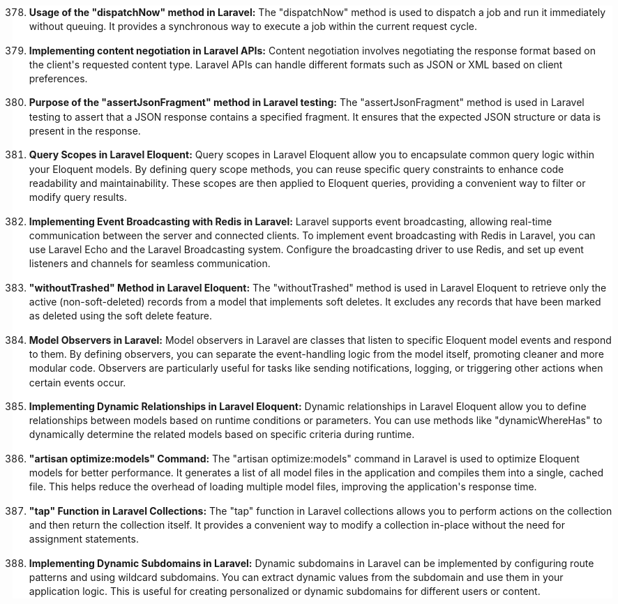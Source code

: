 378. **Usage of the "dispatchNow" method in Laravel:** The "dispatchNow" method is used to dispatch a job and run it immediately without queuing. It provides a synchronous way to execute a job within the current request cycle.

379. **Implementing content negotiation in Laravel APIs:** Content negotiation involves negotiating the response format based on the client's requested content type. Laravel APIs can handle different formats such as JSON or XML based on client preferences.

380. **Purpose of the "assertJsonFragment" method in Laravel testing:** The "assertJsonFragment" method is used in Laravel testing to assert that a JSON response contains a specified fragment. It ensures that the expected JSON structure or data is present in the response.

381. **Query Scopes in Laravel Eloquent:**
   Query scopes in Laravel Eloquent allow you to encapsulate common query logic within your Eloquent models. By defining query scope methods, you can reuse specific query constraints to enhance code readability and maintainability. These scopes are then applied to Eloquent queries, providing a convenient way to filter or modify query results.

457. **Implementing Event Broadcasting with Redis in Laravel:**
   Laravel supports event broadcasting, allowing real-time communication between the server and connected clients. To implement event broadcasting with Redis in Laravel, you can use Laravel Echo and the Laravel Broadcasting system. Configure the broadcasting driver to use Redis, and set up event listeners and channels for seamless communication.

383. **"withoutTrashed" Method in Laravel Eloquent:**
   The "withoutTrashed" method is used in Laravel Eloquent to retrieve only the active (non-soft-deleted) records from a model that implements soft deletes. It excludes any records that have been marked as deleted using the soft delete feature.

384. **Model Observers in Laravel:**
   Model observers in Laravel are classes that listen to specific Eloquent model events and respond to them. By defining observers, you can separate the event-handling logic from the model itself, promoting cleaner and more modular code. Observers are particularly useful for tasks like sending notifications, logging, or triggering other actions when certain events occur.

385. **Implementing Dynamic Relationships in Laravel Eloquent:**
   Dynamic relationships in Laravel Eloquent allow you to define relationships between models based on runtime conditions or parameters. You can use methods like "dynamicWhereHas" to dynamically determine the related models based on specific criteria during runtime.

386. **"artisan optimize:models" Command:**
   The "artisan optimize:models" command in Laravel is used to optimize Eloquent models for better performance. It generates a list of all model files in the application and compiles them into a single, cached file. This helps reduce the overhead of loading multiple model files, improving the application's response time.

387. **"tap" Function in Laravel Collections:**
   The "tap" function in Laravel collections allows you to perform actions on the collection and then return the collection itself. It provides a convenient way to modify a collection in-place without the need for assignment statements.

388. **Implementing Dynamic Subdomains in Laravel:**
   Dynamic subdomains in Laravel can be implemented by configuring route patterns and using wildcard subdomains. You can extract dynamic values from the subdomain and use them in your application logic. This is useful for creating personalized or dynamic subdomains for different users or content.
